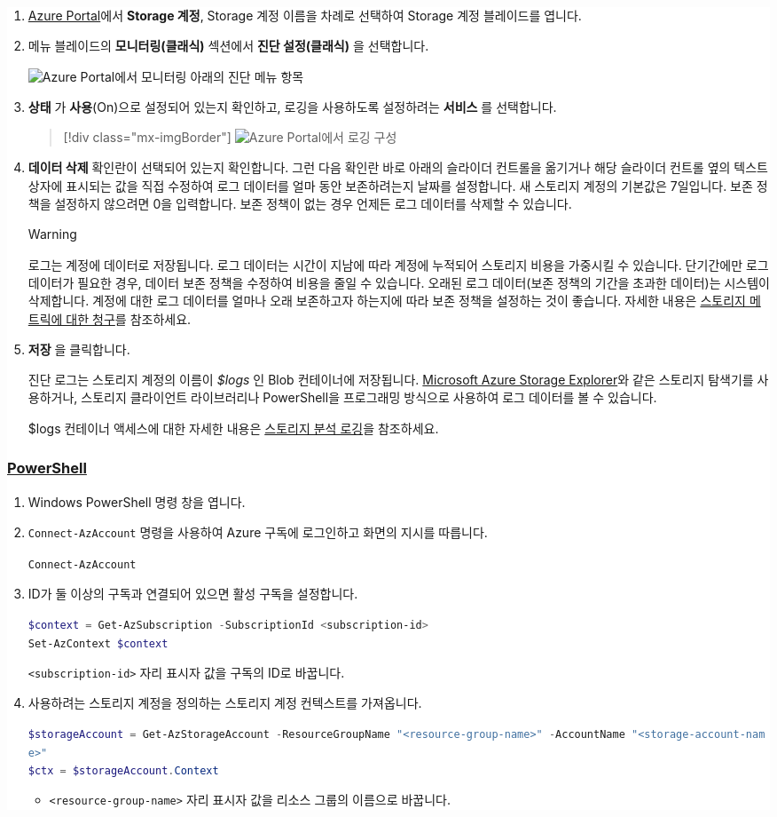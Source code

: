 1. [Azure Portal](https://portal.azure.com)에서 **Storage 계정**, Storage 계정 이름을 차례로 선택하여 Storage 계정 블레이드를 엽니다.

2. 메뉴 블레이드의 **모니터링(클래식)** 섹션에서 **진단 설정(클래식)** 을 선택합니다.

    ![Azure Portal에서 모니터링 아래의 진단 메뉴 항목](./media/manage-storage-analytics-logs/storage-enable-metrics-00.png)

3. **상태** 가 **사용**(On)으로 설정되어 있는지 확인하고, 로깅을 사용하도록 설정하려는 **서비스** 를 선택합니다.

   > [!div class="mx-imgBorder"]
   > ![Azure Portal에서 로깅 구성](./media/manage-storage-analytics-logs/enable-diagnostics.png)    


4. **데이터 삭제** 확인란이 선택되어 있는지 확인합니다.  그런 다음 확인란 바로 아래의 슬라이더 컨트롤을 옮기거나 해당 슬라이더 컨트롤 옆의 텍스트 상자에 표시되는 값을 직접 수정하여 로그 데이터를 얼마 동안 보존하려는지 날짜를 설정합니다. 새 스토리지 계정의 기본값은 7일입니다. 보존 정책을 설정하지 않으려면 0을 입력합니다. 보존 정책이 없는 경우 언제든 로그 데이터를 삭제할 수 있습니다.

   > [!WARNING]
   > 로그는 계정에 데이터로 저장됩니다. 로그 데이터는 시간이 지남에 따라 계정에 누적되어 스토리지 비용을 가중시킬 수 있습니다. 단기간에만 로그 데이터가 필요한 경우, 데이터 보존 정책을 수정하여 비용을 줄일 수 있습니다. 오래된 로그 데이터(보존 정책의 기간을 초과한 데이터)는 시스템이 삭제합니다. 계정에 대한 로그 데이터를 얼마나 오래 보존하고자 하는지에 따라 보존 정책을 설정하는 것이 좋습니다. 자세한 내용은 [스토리지 메트릭에 대한 청구](storage-analytics-metrics.md#billing-on-storage-metrics)를 참조하세요.

4. **저장** 을 클릭합니다.

   진단 로그는 스토리지 계정의 이름이 *$logs* 인 Blob 컨테이너에 저장됩니다. [Microsoft Azure Storage Explorer](https://storageexplorer.com)와 같은 스토리지 탐색기를 사용하거나, 스토리지 클라이언트 라이브러리나 PowerShell을 프로그래밍 방식으로 사용하여 로그 데이터를 볼 수 있습니다.

   $logs 컨테이너 액세스에 대한 자세한 내용은 [스토리지 분석 로깅](storage-analytics-logging.md)을 참조하세요.

### <a name="powershell"></a>[PowerShell](#tab/azure-powershell)

1. Windows PowerShell 명령 창을 엽니다.

2. `Connect-AzAccount` 명령을 사용하여 Azure 구독에 로그인하고 화면의 지시를 따릅니다.

   ```powershell
   Connect-AzAccount
   ```

3. ID가 둘 이상의 구독과 연결되어 있으면 활성 구독을 설정합니다.

   ```powershell
   $context = Get-AzSubscription -SubscriptionId <subscription-id>
   Set-AzContext $context
   ```

   `<subscription-id>` 자리 표시자 값을 구독의 ID로 바꿉니다.

5. 사용하려는 스토리지 계정을 정의하는 스토리지 계정 컨텍스트를 가져옵니다.

   ```powershell
   $storageAccount = Get-AzStorageAccount -ResourceGroupName "<resource-group-name>" -AccountName "<storage-account-name>"
   $ctx = $storageAccount.Context
   ```

   * `<resource-group-name>` 자리 표시자 값을 리소스 그룹의 이름으로 바꿉니다.

